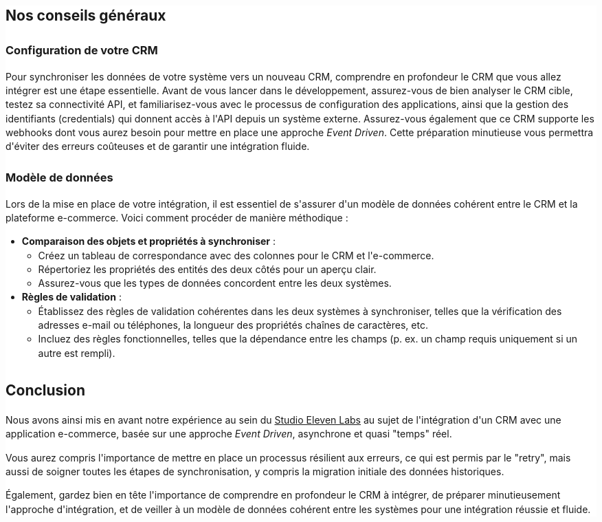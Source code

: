 ## Nos conseils généraux

### Configuration de votre CRM

Pour synchroniser les données de votre système vers un nouveau CRM, comprendre en profondeur le CRM que vous allez intégrer est une étape essentielle.
Avant de vous lancer dans le développement, assurez-vous de bien analyser le CRM cible, testez sa connectivité API, et familiarisez-vous avec le processus de configuration des applications, ainsi que la gestion des identifiants (credentials) qui donnent accès à l'API depuis un système externe.
Assurez-vous également que ce CRM supporte les webhooks dont vous aurez besoin pour mettre en place une approche *Event Driven*.
Cette préparation minutieuse vous permettra d'éviter des erreurs coûteuses et de garantir une intégration fluide.

### Modèle de données

Lors de la mise en place de votre intégration, il est essentiel de s'assurer d'un modèle de données cohérent entre le CRM et la plateforme e-commerce.
Voici comment procéder de manière méthodique :

- **Comparaison des objets et propriétés à synchroniser** :
    - Créez un tableau de correspondance avec des colonnes pour le CRM et l'e-commerce.
    - Répertoriez les propriétés des entités des deux côtés pour un aperçu clair.
    - Assurez-vous que les types de données concordent entre les deux systèmes.
- **Règles de validation** :
    - Établissez des règles de validation cohérentes dans les deux systèmes à synchroniser, telles que la vérification des adresses e-mail ou téléphones, la longueur des propriétés chaînes de caractères, etc.
    - Incluez des règles fonctionnelles, telles que la dépendance entre les champs (p. ex. un champ requis uniquement si un autre est rempli).

## Conclusion

Nous avons ainsi mis en avant notre expérience au sein du [Studio Eleven Labs](https://eleven-labs.com/conception-d-application) au sujet de l'intégration d'un CRM avec une application e-commerce, basée sur une approche *Event Driven*, asynchrone et quasi "temps" réel.

Vous aurez compris l'importance de mettre en place un processus résilient aux erreurs, ce qui est permis par le "retry", mais aussi de soigner toutes les étapes de synchronisation, y compris la migration initiale des données historiques.

Également, gardez bien en tête l'importance de comprendre en profondeur le CRM à intégrer, de préparer minutieusement l'approche d'intégration, et de veiller à un modèle de données cohérent entre les systèmes pour une intégration réussie et fluide.
